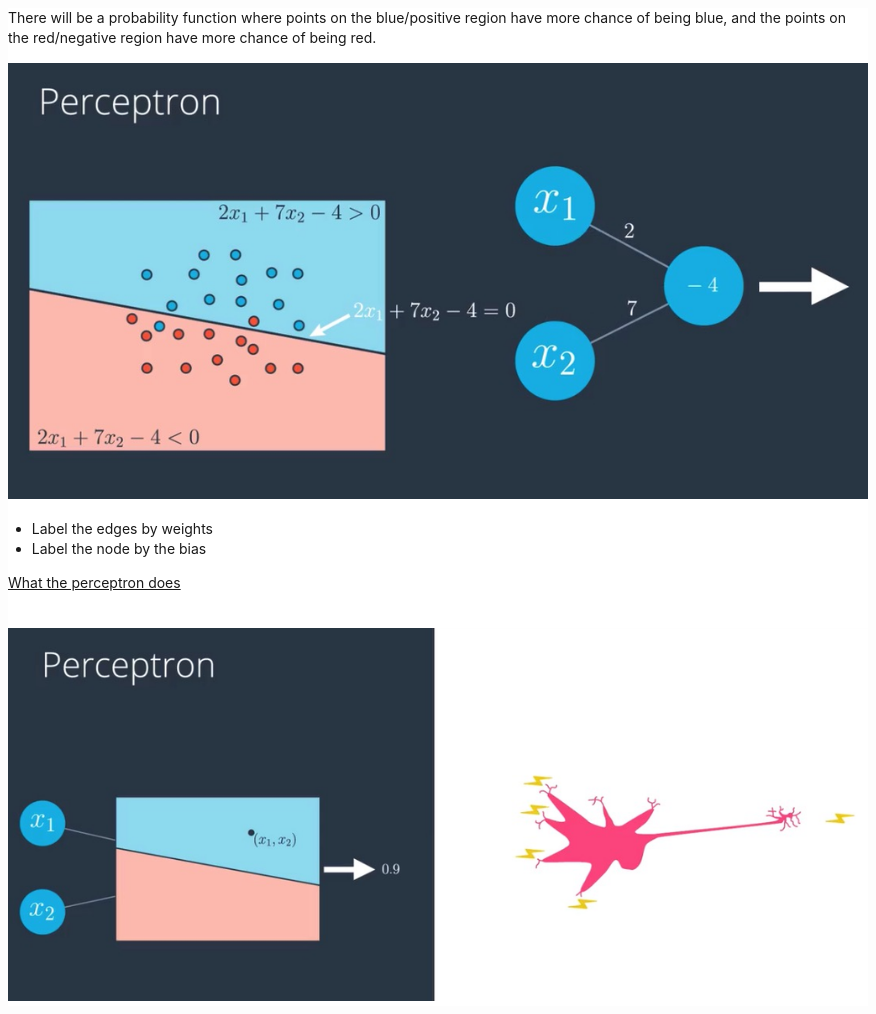 There will be a probability function where points on the blue/positive region have more chance of being blue, and the points on the red/negative region have more chance of being red.

![perceptron_recap_2](image/perceptron_recap_2.jpg)

- Label the edges by weights
- Label the node by the bias

<u>What the perceptron does</u>

​      ![perceptron_recap_3](image/perceptron_recap_3.jpg)
